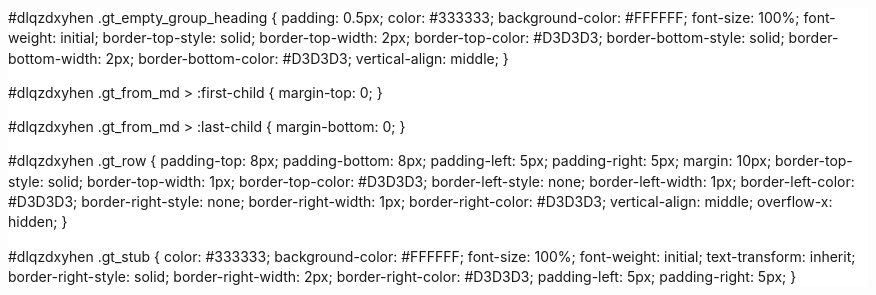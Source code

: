 #dlqzdxyhen .gt_empty_group_heading {
  padding: 0.5px;
  color: #333333;
  background-color: #FFFFFF;
  font-size: 100%;
  font-weight: initial;
  border-top-style: solid;
  border-top-width: 2px;
  border-top-color: #D3D3D3;
  border-bottom-style: solid;
  border-bottom-width: 2px;
  border-bottom-color: #D3D3D3;
  vertical-align: middle;
}

#dlqzdxyhen .gt_from_md > :first-child {
  margin-top: 0;
}

#dlqzdxyhen .gt_from_md > :last-child {
  margin-bottom: 0;
}

#dlqzdxyhen .gt_row {
  padding-top: 8px;
  padding-bottom: 8px;
  padding-left: 5px;
  padding-right: 5px;
  margin: 10px;
  border-top-style: solid;
  border-top-width: 1px;
  border-top-color: #D3D3D3;
  border-left-style: none;
  border-left-width: 1px;
  border-left-color: #D3D3D3;
  border-right-style: none;
  border-right-width: 1px;
  border-right-color: #D3D3D3;
  vertical-align: middle;
  overflow-x: hidden;
}

#dlqzdxyhen .gt_stub {
  color: #333333;
  background-color: #FFFFFF;
  font-size: 100%;
  font-weight: initial;
  text-transform: inherit;
  border-right-style: solid;
  border-right-width: 2px;
  border-right-color: #D3D3D3;
  padding-left: 5px;
  padding-right: 5px;
}
